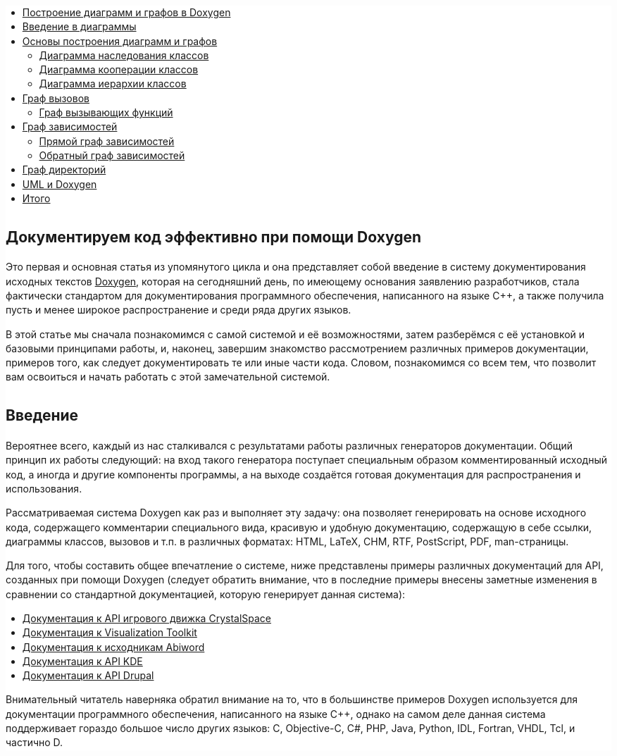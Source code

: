 + [Построение диаграмм и графов в Doxygen](#построение-диаграмм-и-графов-в-doxygen)
+ [Введение в диаграммы](#введение-в-диаграммы)
+ [Основы построения диаграмм и графов](#основы-построения-диаграмм-и-графов)
  + [Диаграмма наследования классов](#диаграмма-наследования-классов)
  + [Диаграмма кооперации классов](#диаграмма-кооперации-классов)
  + [Диаграмма иерархии классов](#диаграмма-иерархии-классов)
+ [Граф вызовов](#граф-вызовов)
  + [Граф вызывающих функций](#граф-вызывающих-функций)
+ [Граф зависимостей](#граф-зависимостей)
  + [Прямой граф зависимостей](#прямой-граф-зависимостей)
  + [Обратный граф зависимостей](#обратный-граф-зависимостей)
+ [Граф директорий](#граф-директорий)
+ [UML и Doxygen](#uml-и-doxygen)
+ [Итого](#итого)

## Документируем код эффективно при помощи Doxygen

Это первая и основная статья из упомянутого цикла и она представляет собой введение в систему документирования исходных текстов [Doxygen](https://www.doxygen.nl/), которая на сегодняшний день, по имеющему основания заявлению разработчиков, стала фактически стандартом для документирования программного обеспечения, написанного на языке C++, а также получила пусть и менее широкое распространение и среди ряда других языков.

В этой статье мы сначала познакомимся с самой системой и её возможностями, затем разберёмся с её установкой и базовыми принципами работы, и, наконец, завершим знакомство рассмотрением различных примеров документации, примеров того, как следует документировать те или иные части кода. Словом, познакомимся со всем тем, что позволит вам освоиться и начать работать с этой замечательной системой.

## Введение

Вероятнее всего, каждый из нас сталкивался с результатами работы различных генераторов документации. Общий принцип их работы следующий: на вход такого генератора поступает специальным образом комментированный исходный код, а иногда и другие компоненты программы, а на выходе создаётся готовая документация для распространения и использования.

Рассматриваемая система Doxygen как раз и выполняет эту задачу: она позволяет генерировать на основе исходного кода, содержащего комментарии специального вида, красивую и удобную документацию, содержащую в себе ссылки, диаграммы классов, вызовов и т.п. в различных форматах: HTML, LaTeX, CHM, RTF, PostScript, PDF, man-страницы.

Для того, чтобы составить общее впечатление о системе, ниже представлены примеры различных документаций для API, созданных при помощи Doxygen (следует обратить внимание, что в последние примеры внесены заметные изменения в сравнении со стандартной документацией, которую генерирует данная система):

+ [Документация к API игрового движка CrystalSpace](http://www.crystalspace3d.org/docs/online/api-2.0/)
+ [Документация к Visualization Toolkit](http://www.vtk.org/doc/nightly/html/index.html)
+ [Документация к исходникам Abiword](http://www.abisource.com/doxygen/)
+ [Документация к API KDE](http://api.kde.org/)
+ [Документация к API Drupal](https://api.drupal.org/api/drupal)

Внимательный читатель наверняка обратил внимание на то, что в большинстве примеров Doxygen используется для документации программного обеспечения, написанного на языке C++, однако на самом деле данная система поддерживает гораздо большое число других языков: C, Objective-C, C#, PHP, Java, Python, IDL, Fortran, VHDL, Tcl, и частично D.
